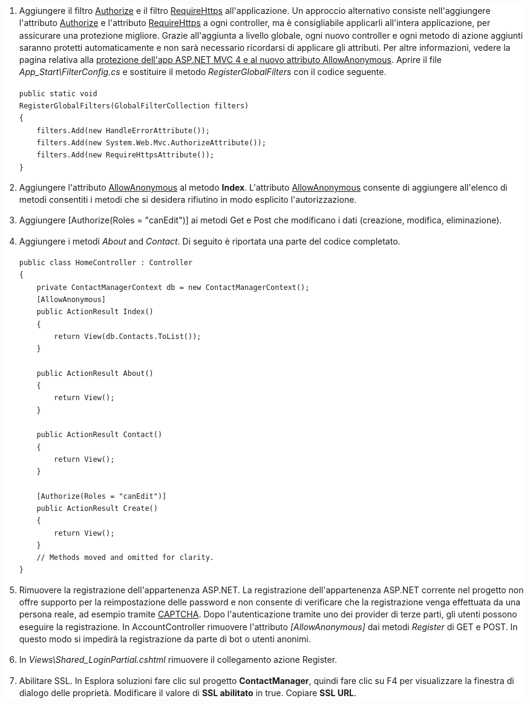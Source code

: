 1.  Aggiungere il filtro [Authorize][] e il filtro [RequireHttps][] all'applicazione. Un approccio alternativo consiste nell'aggiungere l'attributo [Authorize][] e l'attributo [RequireHttps][] a ogni controller, ma è consigliabile applicarli all'intera applicazione, per assicurare una protezione migliore. Grazie all'aggiunta a livello globale, ogni nuovo controller e ogni metodo di azione aggiunti saranno protetti automaticamente e non sarà necessario ricordarsi di applicare gli attributi. Per altre informazioni, vedere la pagina relativa alla [protezione dell'app ASP.NET MVC 4 e al nuovo attributo AllowAnonymous][]. Aprire il file *App\_Start\\FilterConfig.cs* e sostituire il metodo *RegisterGlobalFilters* con il codice seguente.

        public static void
        RegisterGlobalFilters(GlobalFilterCollection filters)
        {
            filters.Add(new HandleErrorAttribute());
            filters.Add(new System.Web.Mvc.AuthorizeAttribute());
            filters.Add(new RequireHttpsAttribute());
        }

2.  Aggiungere l'attributo [AllowAnonymous][protezione dell'app ASP.NET MVC 4 e al nuovo attributo AllowAnonymous] al metodo **Index**. L'attributo [AllowAnonymous][protezione dell'app ASP.NET MVC 4 e al nuovo attributo AllowAnonymous] consente di aggiungere all'elenco di metodi consentiti i metodi che si desidera rifiutino in modo esplicito l'autorizzazione.
3.  Aggiungere [Authorize(Roles = "canEdit")] ai metodi Get e Post che modificano i dati (creazione, modifica, eliminazione).
4.  Aggiungere i metodi *About* and *Contact*. Di seguito è riportata una parte del codice completato.

        public class HomeController : Controller
        {
            private ContactManagerContext db = new ContactManagerContext();
            [AllowAnonymous]
            public ActionResult Index()
            {
                return View(db.Contacts.ToList());
            }

            public ActionResult About()
            {
                return View();
            }

            public ActionResult Contact()
            {
                return View();
            }

            [Authorize(Roles = "canEdit")]
            public ActionResult Create()
            {
                return View();
            }
            // Methods moved and omitted for clarity.
        }

5.  Rimuovere la registrazione dell'appartenenza ASP.NET. La registrazione dell'appartenenza ASP.NET corrente nel progetto non offre supporto per la reimpostazione delle password e non consente di verificare che la registrazione venga effettuata da una persona reale, ad esempio tramite [CAPTCHA][]. Dopo l'autenticazione tramite uno dei provider di terze parti, gli utenti possono eseguire la registrazione. In AccountController rimuovere l'attributo *[AllowAnonymous]* dai metodi *Register* di GET e POST. In questo modo si impedirà la registrazione da parte di bot o utenti anonimi.
6.  In *Views\\Shared\_LoginPartial.cshtml* rimuovere il collegamento azione Register.
7.  Abilitare SSL. In Esplora soluzioni fare clic sul progetto **ContactManager**, quindi fare clic su F4 per visualizzare la finestra di dialogo delle proprietà. Modificare il valore di **SSL abilitato** in true. Copiare **SSL URL**.


  [Visual Studio 2013]: /en-us/develop/net/tutorials/web-site-with-sql-database/ "Visual Studio 2013"
  [Visual Studio 2012]: /en-us/develop/net/tutorials/web-site-with-sql-database-vs2012/ "Visual Studio 2012"
  [versione più recente di questa esercitazione]: /en-us/develop/net/tutorials/web-site-with-sql-database/
  [pagina di accesso]: ./media/web-sites-dotnet-deploy-aspnet-mvc-app-membership-oauth-sql-database-vs2012/rxb.png
  [create-account-and-websites-note]: ../includes/create-account-and-websites-note.md
  [Configurare l'ambiente di sviluppo]: #bkmk_setupdevenv
  [Configurare l'ambiente Azure]: #bkmk_setupwindowsazure
  [Creare un'applicazione ASP.NET MVC 4]: #bkmk_createmvc4app
  [Distribuire l'applicazione in Azure]: #bkmk_deploytowindowsazure1
  [Aggiungere un database all'applicazione]: #bkmk_addadatabase
  [Aggiungere un provider OAuth]: #addOauth
  [Aggiungere ruoli al database di appartenenza]: #mbrDB
  [Creare uno script di distribuzione dei dati]: #ppd
  [Distribuire l'app in Azure]: #bkmk_deploytowindowsazure11
  [Aggiornare il database di appartenenza]: #ppd2
  [Passaggi successivi]: #nextsteps
  [Azure SDK per Visual Studio 2012]: http://go.microsoft.com/fwlink/?LinkId=254364
  [Installazione guidata piattaforma Web - Azure SDK per .NET]: ./media/web-sites-dotnet-deploy-aspnet-mvc-app-membership-oauth-sql-database-vs2012/WebPIAzureSdk20NetVS12.png
  [portale di gestione di Azure]: https://manage.windowsazure.com
  [Pulsante New nel portale di gestione]: ./media/web-sites-dotnet-deploy-aspnet-mvc-app-membership-oauth-sql-database-vs2012/rxWSnew2.png
  [Collegamento Create with Database nel portale di gestione]: ./media/web-sites-dotnet-deploy-aspnet-mvc-app-membership-oauth-sql-database-vs2012/rxCreateWSwithDB.png
  [1]: ./media/web-sites-dotnet-deploy-aspnet-mvc-app-membership-oauth-sql-database-vs2012/rxCreateWSwithDB_2.png
  [Passaggio Impostazioni database della procedura guidata Nuovo sito Web - Crea con database]: ./media/web-sites-dotnet-deploy-aspnet-mvc-app-membership-oauth-sql-database-vs2012/dntutmobile-setup-azure-site-004.png
  [Database Settings step of New Website - Create with Database wizard]: ./media/web-sites-dotnet-deploy-aspnet-mvc-app-membership-oauth-sql-database-vs2012/rxPrevDB.png
  [New Project dialog box]: ./media/web-sites-dotnet-deploy-aspnet-mvc-app-membership-oauth-sql-database-vs2012/dntutmobile-createapp-002.png
  [Finestra di dialogo Nuovo progetto ASP.NET MVC 4]: ./media/web-sites-dotnet-deploy-aspnet-mvc-app-membership-oauth-sql-database-vs2012/rxb2.png
  [File \_Layout.cshtml in Esplora soluzioni]: ./media/web-sites-dotnet-deploy-aspnet-mvc-app-membership-oauth-sql-database-vs2012/dntutmobile-createapp-004.png
  [To Do List home page]: ./media/web-sites-dotnet-deploy-aspnet-mvc-app-membership-oauth-sql-database-vs2012/rxa.png
  [2]: http://manage.windowsazure.com "portal"
  [Applicazione Contact Manager nella scheda Siti Web del portale di gestione]: ./media/web-sites-dotnet-deploy-aspnet-mvc-app-membership-oauth-sql-database-vs2012/dntutmobile-setup-azure-site-006.png
  [Scheda Quickstart e pulsante Download Publishing Profile]: ./media/web-sites-dotnet-deploy-aspnet-mvc-app-membership-oauth-sql-database-vs2012/dntutmobile-deploy1-download-profile.png
  [Salvataggio del file .publishsettings.]: ./media/web-sites-dotnet-deploy-aspnet-mvc-app-membership-oauth-sql-database-vs2012/dntutmobile-deploy1-save-profile.png
  [publishsettingsfilewarningchunk]: ../includes/publishsettingsfilewarningchunk.md
  [Publish in project context menu]: ./media/web-sites-dotnet-deploy-aspnet-mvc-app-membership-oauth-sql-database-vs2012/PublishVSSolution.png
  [Import publish settings]: ./media/web-sites-dotnet-deploy-aspnet-mvc-app-membership-oauth-sql-database-vs2012/ImportPublishSettings.png
  [Aggiunta sottoscrizione di Azure]: ./media/web-sites-dotnet-deploy-aspnet-mvc-app-membership-oauth-sql-database-vs2012/rzAddWAsub.png
  [download sottoscrizione]: ./media/web-sites-dotnet-deploy-aspnet-mvc-app-membership-oauth-sql-database-vs2012/rzDownLoad.png
  [download file pubblicazione]: ./media/web-sites-dotnet-deploy-aspnet-mvc-app-membership-oauth-sql-database-vs2012/rzDown2.png
  [importazione]: ./media/web-sites-dotnet-deploy-aspnet-mvc-app-membership-oauth-sql-database-vs2012/rzImp.png
  [Opzione Import Publish Profile]: ./media/web-sites-dotnet-deploy-aspnet-mvc-app-membership-oauth-sql-database-vs2012/ImportPublishProfile.png
  [Pagina iniziale Elenco azioni in esecuzione in Azure]: ./media/web-sites-dotnet-deploy-aspnet-mvc-app-membership-oauth-sql-database-vs2012/newapp005.png
  [Aggiungi classe nel menu di scelta rapida della cartella Modelli]: ./media/web-sites-dotnet-deploy-aspnet-mvc-app-membership-oauth-sql-database-vs2012/dntutmobile-adddatabase-001.png
  [Finestra di dialogo Aggiungi nuovo elemento]: ./media/web-sites-dotnet-deploy-aspnet-mvc-app-membership-oauth-sql-database-vs2012/dntutmobile-adddatabase-002.png
  [Opzione Aggiungi controller nel menu di scelta rapida della cartella Controllers]: ./media/web-sites-dotnet-deploy-aspnet-mvc-app-membership-oauth-sql-database-vs2012/dntutmobile-controller-add-context-menu.png
  [Finestra di dialogo Aggiungi controller]: ./media/web-sites-dotnet-deploy-aspnet-mvc-app-membership-oauth-sql-database-vs2012/dntutmobile-controller-add-controller-dialog.png
  [Add Controller dialog box]: ./media/web-sites-dotnet-deploy-aspnet-mvc-app-membership-oauth-sql-database-vs2012/rxNewCtx.png
  [Finestra di messaggio Aggiungi controller]: ./media/web-sites-dotnet-deploy-aspnet-mvc-app-membership-oauth-sql-database-vs2012/rxOverwrite.png
  [Migrazioni Code First]: http://msdn.microsoft.com/library/hh770484.aspx
  [Console di Gestione pacchetti nel menu Strumenti]: ./media/web-sites-dotnet-deploy-aspnet-mvc-app-membership-oauth-sql-database-vs2012/dntutmobile-migrations-package-manager-menu.png
  [enable-migrations]: ./media/web-sites-dotnet-deploy-aspnet-mvc-app-membership-oauth-sql-database-vs2012/rxE.png
  [DbContext]: http://msdn.microsoft.com/en-us/library/system.data.entity.dbcontext(v=VS.103).aspx
  [seeding e al debug di database di Entity Framework (EF)]: http://blogs.msdn.com/b/rickandy/archive/2013/02/12/seeding-and-debugging-entity-framework-ef-dbs.aspx
  [Package Manager Console commands]: ./media/web-sites-dotnet-deploy-aspnet-mvc-app-membership-oauth-sql-database-vs2012/dntutmobile-migrations-package-manager-console.png
  [Visualizzazione MVC dei dati]: ./media/web-sites-dotnet-deploy-aspnet-mvc-app-membership-oauth-sql-database-vs2012/rx2.png
  [OAuth]: http://oauth.net/ "http://oauth.net/"
  [Facebook]: http://developers.facebook.com/
  [Microsoft]: http://go.microsoft.com/fwlink/?LinkID=144070
  [Twitter]: http://dev.twitter.com/
  [Creazione di una nuova app FB]: ./media/web-sites-dotnet-deploy-aspnet-mvc-app-membership-oauth-sql-database-vs2012/rxFBapp.png
  [Nuova app FB]: ./media/web-sites-dotnet-deploy-aspnet-mvc-app-membership-oauth-sql-database-vs2012/rxFB.png
  [Tester FB]: ./media/web-sites-dotnet-deploy-aspnet-mvc-app-membership-oauth-sql-database-vs2012/rxFBt.png
  [Mostra dati tabella]: ./media/web-sites-dotnet-deploy-aspnet-mvc-app-membership-oauth-sql-database-vs2012/rxSTD.png
  [ID utente]: ./media/web-sites-dotnet-deploy-aspnet-mvc-app-membership-oauth-sql-database-vs2012/rxUid.png
  [roleID]: ./media/web-sites-dotnet-deploy-aspnet-mvc-app-membership-oauth-sql-database-vs2012/rxRoleID.png
  [Tabella UserId e RoleId]: ./media/web-sites-dotnet-deploy-aspnet-mvc-app-membership-oauth-sql-database-vs2012/rxUR.png
  [Authorize]: http://msdn.microsoft.com/en-us/library/system.web.mvc.authorizeattribute(v=vs.100).aspx
  [RequireHttps]: http://msdn.microsoft.com/en-us/library/system.web.mvc.requirehttpsattribute(v=vs.108).aspx
  [protezione dell'app ASP.NET MVC 4 e al nuovo attributo AllowAnonymous]: http://blogs.msdn.com/b/rickandy/archive/2012/03/23/securing-your-asp-net-mvc-4-app-and-the-new-allowanonymous-attribute.aspx
  [CAPTCHA]: http://www.asp.net/web-pages/tutorials/security/16-adding-security-and-membership
  [Abilitazione di SSL]: ./media/web-sites-dotnet-deploy-aspnet-mvc-app-membership-oauth-sql-database-vs2012/rxSSL.png
  [3]: ./media/web-sites-dotnet-deploy-aspnet-mvc-app-membership-oauth-sql-database-vs2012/rxS2.png
  [Avviso certificato]: ./media/web-sites-dotnet-deploy-aspnet-mvc-app-membership-oauth-sql-database-vs2012/rxNOT.png
  [4]: ./media/web-sites-dotnet-deploy-aspnet-mvc-app-membership-oauth-sql-database-vs2012/rxNOT2.png
  [dbDacFx]: http://msdn.microsoft.com/en-us/library/dd394698.aspx
  [Area download di Microsoft SQL Server 2012 Express]: http://www.microsoft.com/en-us/download/details.aspx?id=29062
  [ITA\\x64\\SQLManagementStudio\_x64\_ITA.exe]: http://download.microsoft.com/download/8/D/D/8DD7BDBA-CEF7-4D8E-8C16-D9F69527F909/ENU/x64/SQLManagementStudio_x64_ENU.exe
  [ITA\\x86\\SQLManagementStudio\_x86\_ITA.exe]: http://download.microsoft.com/download/8/D/D/8DD7BDBA-CEF7-4D8E-8C16-D9F69527F909/ENU/x86/SQLManagementStudio_x86_ENU.exe
  [Installazione di SQL]: ./media/web-sites-dotnet-deploy-aspnet-mvc-app-membership-oauth-sql-database-vs2012/rxSS.png
  [Finestra di dialogo Connetti al server]: ./media/web-sites-dotnet-deploy-aspnet-mvc-app-membership-oauth-sql-database-vs2012/rxC2S.png
  [Genera script]: ./media/web-sites-dotnet-deploy-aspnet-mvc-app-membership-oauth-sql-database-vs2012/rxGenScripts.png
  [Imposta opzioni di generazione script]: ./media/web-sites-dotnet-deploy-aspnet-mvc-app-membership-oauth-sql-database-vs2012/rx11.png
  [5]: ./media/web-sites-dotnet-deploy-aspnet-mvc-app-membership-oauth-sql-database-vs2012/rxAdv.png
  [Salvataggio o pubblicazione]: ./media/web-sites-dotnet-deploy-aspnet-mvc-app-membership-oauth-sql-database-vs2012/rx1.png
  [3 cons str]: ./media/web-sites-dotnet-deploy-aspnet-mvc-app-membership-oauth-sql-database-vs2012/rxd.png
  [6]: ./media/web-sites-dotnet-deploy-aspnet-mvc-app-membership-oauth-sql-database-vs2012/dntutmobile-deploy1-publish-001.png
  [Impostazioni]: ./media/web-sites-dotnet-deploy-aspnet-mvc-app-membership-oauth-sql-database-vs2012/rxD2.png
  [7]: ./media/web-sites-dotnet-deploy-aspnet-mvc-app-membership-oauth-sql-database-vs2012/rxSettings.png
  [Aggiunta SQL]: ./media/web-sites-dotnet-deploy-aspnet-mvc-app-membership-oauth-sql-database-vs2012/rxAddSQL2.png
  [Publish]: ./media/web-sites-dotnet-deploy-aspnet-mvc-app-membership-oauth-sql-database-vs2012/rxP.png
  [8]: ./media/web-sites-dotnet-deploy-aspnet-mvc-app-membership-oauth-sql-database-vs2012/rxc.png
  [9]: ./media/web-sites-dotnet-deploy-aspnet-mvc-app-membership-oauth-sql-database-vs2012/rx3.png
  [add con dlg]: ./media/web-sites-dotnet-deploy-aspnet-mvc-app-membership-oauth-sql-database-vs2012/rx4.png
  [Errore del firewall]: ./media/web-sites-dotnet-deploy-aspnet-mvc-app-membership-oauth-sql-database-vs2012/rx5.png
  [Selezione di SQL]: ./media/web-sites-dotnet-deploy-aspnet-mvc-app-membership-oauth-sql-database-vs2012/rx6.png
  [Regole del firewall]: ./media/web-sites-dotnet-deploy-aspnet-mvc-app-membership-oauth-sql-database-vs2012/rx7.png
  [db server]: ./media/web-sites-dotnet-deploy-aspnet-mvc-app-membership-oauth-sql-database-vs2012/rx8.png
  [ip range]: ./media/web-sites-dotnet-deploy-aspnet-mvc-app-membership-oauth-sql-database-vs2012/rx9.png
  [Rick Anderson]: http://blogs.msdn.com/b/rickandy/
  [@RickAndMSFT]: https://twitter.com/RickAndMSFT
  [@blowdart]: https://twitter.com/blowdart
  [Customizing External Login Buttons in ASP.NET MVC 4]: http://www.beabigrockstar.com/customizing-external-login-buttons-in-asp-net-mvc-4/
  [Autenticazione di Azure]: http://www.asp.net/vnext/overview/fall-2012-update/windows-azure-authentication
  [Creazione di un sito Intranet mediante ASP.NET MVC]: http://msdn.microsoft.com/en-us/library/gg703322(v=vs.98).aspx
  [Applicazione .NET multilivello con tabelle, code e BLOB di archiviazione di Azure]: http://www.windowsazure.com/en-us/develop/net/tutorials/multi-tier-web-site/1-overview/
  [Introduzione ad ASP.NET MVC 4]: http://www.asp.net/mvc/tutorials/mvc-4/getting-started-with-aspnet-mvc4/intro-to-aspnet-mvc-4
  [Introduzione a Entity Framework con MVC]: http://www.asp.net/mvc/tutorials/getting-started-with-ef-using-mvc/creating-an-entity-framework-data-model-for-an-asp-net-mvc-application
  [OAuth 2.0 and Sign-In]: http://blogs.msdn.com/b/vbertocci/archive/2013/01/02/oauth-2-0-and-sign-in.aspx
  [Attività comuni]: http://www.windowsazure.com/en-us/develop/net/common-tasks/
  [Risoluzione dei problemi di Siti Web di Azure in Visual Studio]: /en-us/develop/net/tutorials/troubleshoot-web-sites-in-visual-studio/
  [la versione della presente esercitazione dedicata ai servizi cloud]: http://www.windowsazure.com/en-us/develop/net/tutorials/cloud-service-with-sql-database/
  [Sviluppo di applicazioni Web con Azure]: http://msdn.microsoft.com/en-us/library/Hh674484
  [offerte per l'archiviazione dei dati in Azure]: http://social.technet.microsoft.com/wiki/contents/articles/data-storage-offerings-on-the-windows-azure-platform.aspx
  [utilizzo del database SQL di Azure in ASP.NET Data Access Content Map]: http://go.microsoft.com/fwlink/p/?LinkId=282414#ssdb
  [10]: http://msdn.microsoft.com/en-us/library/hh770484